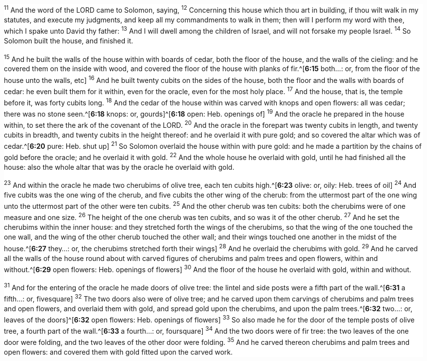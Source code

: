 





<sup class='bibleverse'>11</sup> And the word of the LORD came to Solomon, saying, <sup class='bibleverse'>12</sup> Concerning this house which thou art in building, if thou wilt walk in my statutes, and execute my judgments, and keep all my commandments to walk in them; then will I perform my word with thee, which I spake unto David thy father: <sup class='bibleverse'>13</sup> And I will dwell among the children of Israel, and will not forsake my people Israel. <sup class='bibleverse'>14</sup> So Solomon built the house, and finished it. 

<sup class='bibleverse'>15</sup> And he built the walls of the house within with boards of cedar, both the floor of the house, and the walls of the cieling: and he covered them on the inside with wood, and covered the floor of the house with planks of fir.^[**6:15** both…: or, from the floor of the house unto the walls, etc] <sup class='bibleverse'>16</sup> And he built twenty cubits on the sides of the house, both the floor and the walls with boards of cedar: he even built them for it within, even for the oracle, even for the most holy place. <sup class='bibleverse'>17</sup> And the house, that is, the temple before it, was forty cubits long. <sup class='bibleverse'>18</sup> And the cedar of the house within was carved with knops and open flowers: all was cedar; there was no stone seen.^[**6:18** knops: or, gourds]^[**6:18** open: Heb. openings of] <sup class='bibleverse'>19</sup> And the oracle he prepared in the house within, to set there the ark of the covenant of the LORD. <sup class='bibleverse'>20</sup> And the oracle in the forepart was twenty cubits in length, and twenty cubits in breadth, and twenty cubits in the height thereof: and he overlaid it with pure gold; and so covered the altar which was of cedar.^[**6:20** pure: Heb. shut up] <sup class='bibleverse'>21</sup> So Solomon overlaid the house within with pure gold: and he made a partition by the chains of gold before the oracle; and he overlaid it with gold. <sup class='bibleverse'>22</sup> And the whole house he overlaid with gold, until he had finished all the house: also the whole altar that was by the oracle he overlaid with gold. 





<sup class='bibleverse'>23</sup> And within the oracle he made two cherubims of olive tree, each ten cubits high.^[**6:23** olive: or, oily: Heb. trees of oil] <sup class='bibleverse'>24</sup> And five cubits was the one wing of the cherub, and five cubits the other wing of the cherub: from the uttermost part of the one wing unto the uttermost part of the other were ten cubits. <sup class='bibleverse'>25</sup> And the other cherub was ten cubits: both the cherubims were of one measure and one size. <sup class='bibleverse'>26</sup> The height of the one cherub was ten cubits, and so was it of the other cherub. <sup class='bibleverse'>27</sup> And he set the cherubims within the inner house: and they stretched forth the wings of the cherubims, so that the wing of the one touched the one wall, and the wing of the other cherub touched the other wall; and their wings touched one another in the midst of the house.^[**6:27** they…: or, the cherubims stretched forth their wings] <sup class='bibleverse'>28</sup> And he overlaid the cherubims with gold. <sup class='bibleverse'>29</sup> And he carved all the walls of the house round about with carved figures of cherubims and palm trees and open flowers, within and without.^[**6:29** open flowers: Heb. openings of flowers] <sup class='bibleverse'>30</sup> And the floor of the house he overlaid with gold, within and without. 




<sup class='bibleverse'>31</sup> And for the entering of the oracle he made doors of olive tree: the lintel and side posts were a fifth part of the wall.^[**6:31** a fifth…: or, fivesquare] <sup class='bibleverse'>32</sup> The two doors also were of olive tree; and he carved upon them carvings of cherubims and palm trees and open flowers, and overlaid them with gold, and spread gold upon the cherubims, and upon the palm trees.^[**6:32** two…: or, leaves of the doors]^[**6:32** open flowers: Heb. openings of flowers] <sup class='bibleverse'>33</sup> So also made he for the door of the temple posts of olive tree, a fourth part of the wall.^[**6:33** a fourth…: or, foursquare] <sup class='bibleverse'>34</sup> And the two doors were of fir tree: the two leaves of the one door were folding, and the two leaves of the other door were folding. <sup class='bibleverse'>35</sup> And he carved thereon cherubims and palm trees and open flowers: and covered them with gold fitted upon the carved work. 
